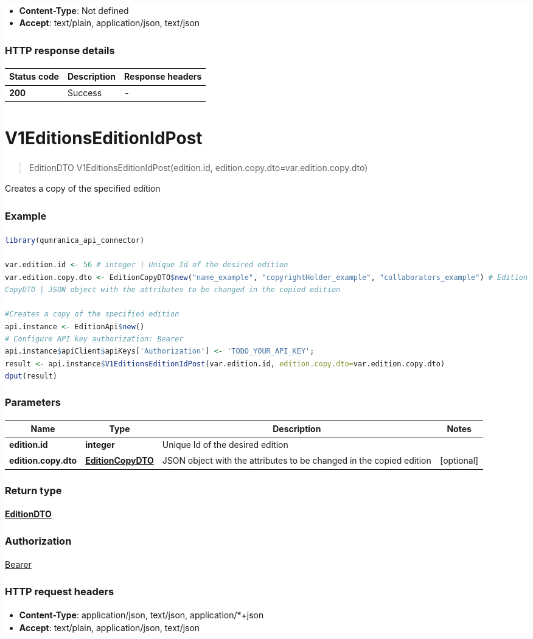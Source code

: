  - **Content-Type**: Not defined
 - **Accept**: text/plain, application/json, text/json

### HTTP response details
| Status code | Description | Response headers |
|-------------|-------------|------------------|
| **200** | Success |  -  |

# **V1EditionsEditionIdPost**
> EditionDTO V1EditionsEditionIdPost(edition.id, edition.copy.dto=var.edition.copy.dto)

Creates a copy of the specified edition

### Example
```R
library(qumranica_api_connector)

var.edition.id <- 56 # integer | Unique Id of the desired edition
var.edition.copy.dto <- EditionCopyDTO$new("name_example", "copyrightHolder_example", "collaborators_example") # EditionCopyDTO | JSON object with the attributes to be changed in the copied edition

#Creates a copy of the specified edition
api.instance <- EditionApi$new()
# Configure API key authorization: Bearer
api.instance$apiClient$apiKeys['Authorization'] <- 'TODO_YOUR_API_KEY';
result <- api.instance$V1EditionsEditionIdPost(var.edition.id, edition.copy.dto=var.edition.copy.dto)
dput(result)
```

### Parameters

Name | Type | Description  | Notes
------------- | ------------- | ------------- | -------------
 **edition.id** | **integer**| Unique Id of the desired edition | 
 **edition.copy.dto** | [**EditionCopyDTO**](EditionCopyDTO.md)| JSON object with the attributes to be changed in the copied edition | [optional] 

### Return type

[**EditionDTO**](EditionDTO.md)

### Authorization

[Bearer](../README.md#Bearer)

### HTTP request headers

 - **Content-Type**: application/json, text/json, application/*+json
 - **Accept**: text/plain, application/json, text/json
